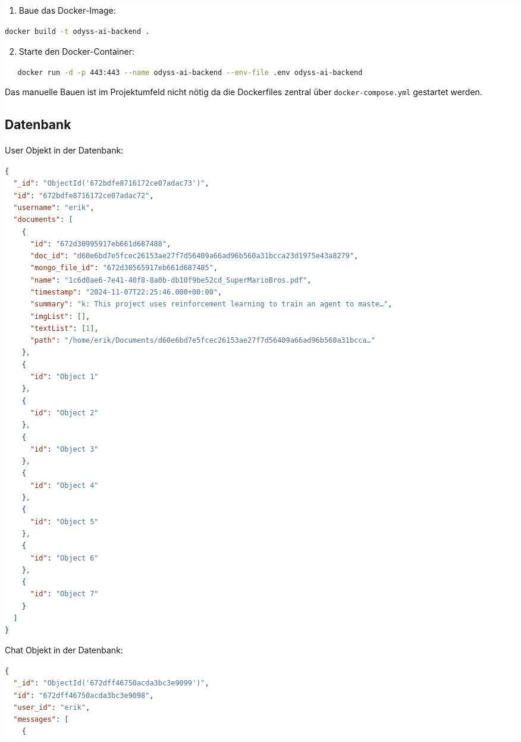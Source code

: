 1. Baue das Docker-Image:

```sh
docker build -t odyss-ai-backend .
```

2. Starte den Docker-Container:

```sh
   docker run -d -p 443:443 --name odyss-ai-backend --env-file .env odyss-ai-backend
```

Das manuelle Bauen ist im Projektumfeld nicht nötig da die Dockerfiles zentral über `docker-compose.yml` gestartet werden.

## Datenbank

User Objekt in der Datenbank:
```json
{
  "_id": "ObjectId('672bdfe8716172ce07adac73')",
  "id": "672bdfe8716172ce07adac72",
  "username": "erik",
  "documents": [
    {
      "id": "672d30995917eb661d687488",
      "doc_id": "d60e6bd7e5fcec26153ae27f7d56409a66ad96b560a31bcca23d1975e43a8279",
      "mongo_file_id": "672d30565917eb661d687485",
      "name": "1c6d0ae6-7e41-40f8-8a0b-db10f9be52cd_SuperMarioBros.pdf",
      "timestamp": "2024-11-07T22:25:46.000+00:00",
      "summary": "k: This project uses reinforcement learning to train an agent to maste…",
      "imgList": [],
      "textList": [1],
      "path": "/home/erik/Documents/d60e6bd7e5fcec26153ae27f7d56409a66ad96b560a31bcca…"
    },
    {
      "id": "Object 1"
    },
    {
      "id": "Object 2"
    },
    {
      "id": "Object 3"
    },
    {
      "id": "Object 4"
    },
    {
      "id": "Object 5"
    },
    {
      "id": "Object 6"
    },
    {
      "id": "Object 7"
    }
  ]
}
```
Chat Objekt in der Datenbank:
```json
{
  "_id": "ObjectId('672dff46750acda3bc3e9099')",
  "id": "672dff46750acda3bc3e9098",
  "user_id": "erik",
  "messages": [
    {
```
